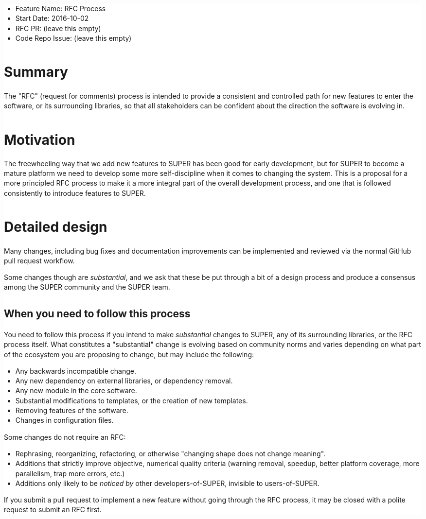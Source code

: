 - Feature Name: RFC Process
- Start Date: 2016-10-02
- RFC PR: (leave this empty)
- Code Repo Issue: (leave this empty)

# Summary

The "RFC" (request for comments) process is intended to provide a consistent and controlled path
for new features to enter the software, or its surrounding libraries, so that all stakeholders can
be confident about the direction the software is evolving in.

# Motivation

The freewheeling way that we add new features to SUPER has been good for early development, but for
SUPER to become a mature platform we need to develop some more self-discipline when it comes to
changing the system. This is a proposal for a more principled RFC process to make it a more
integral part of the overall development process, and one that is followed consistently to
introduce features to SUPER.

# Detailed design

Many changes, including bug fixes and documentation improvements can be implemented and reviewed
via the normal GitHub pull request workflow.

Some changes though are *substantial*, and we ask that these be put through a bit of a design
process and produce a consensus among the SUPER community and the SUPER team.

## When you need to follow this process

You need to follow this process if you intend to make *substantial* changes to SUPER, any of its
surrounding libraries, or the RFC process itself. What constitutes a "substantial" change is
evolving based on community norms and varies depending on what part of the ecosystem you are
proposing to change, but may include the following:

   - Any backwards incompatible change.
   - Any new dependency on external libraries, or dependency removal.
   - Any new module in the core software.
   - Substantial modifications to templates, or the creation of new templates.
   - Removing features of the software.
   - Changes in configuration files.

Some changes do not require an RFC:

   - Rephrasing, reorganizing, refactoring, or otherwise "changing shape does not change meaning".
   - Additions that strictly improve objective, numerical quality criteria (warning removal,
     speedup, better platform coverage, more parallelism, trap more errors, etc.)
   - Additions only likely to be *noticed by* other developers-of-SUPER, invisible to
     users-of-SUPER.

If you submit a pull request to implement a new feature without going through the RFC process, it
may be closed with a polite request to submit an RFC first.
